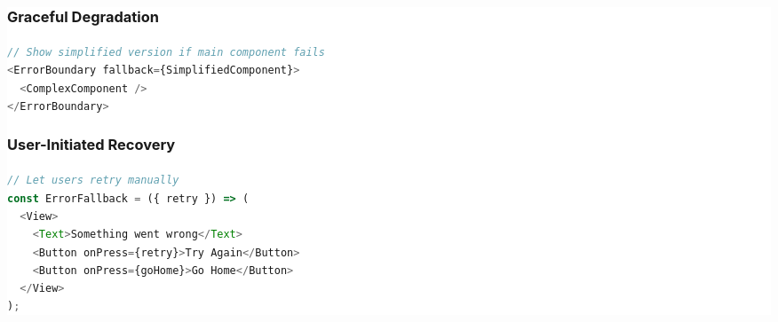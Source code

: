 ### Graceful Degradation
```typescript
// Show simplified version if main component fails
<ErrorBoundary fallback={SimplifiedComponent}>
  <ComplexComponent />
</ErrorBoundary>
```

### User-Initiated Recovery
```typescript
// Let users retry manually
const ErrorFallback = ({ retry }) => (
  <View>
    <Text>Something went wrong</Text>
    <Button onPress={retry}>Try Again</Button>
    <Button onPress={goHome}>Go Home</Button>
  </View>
);
```
